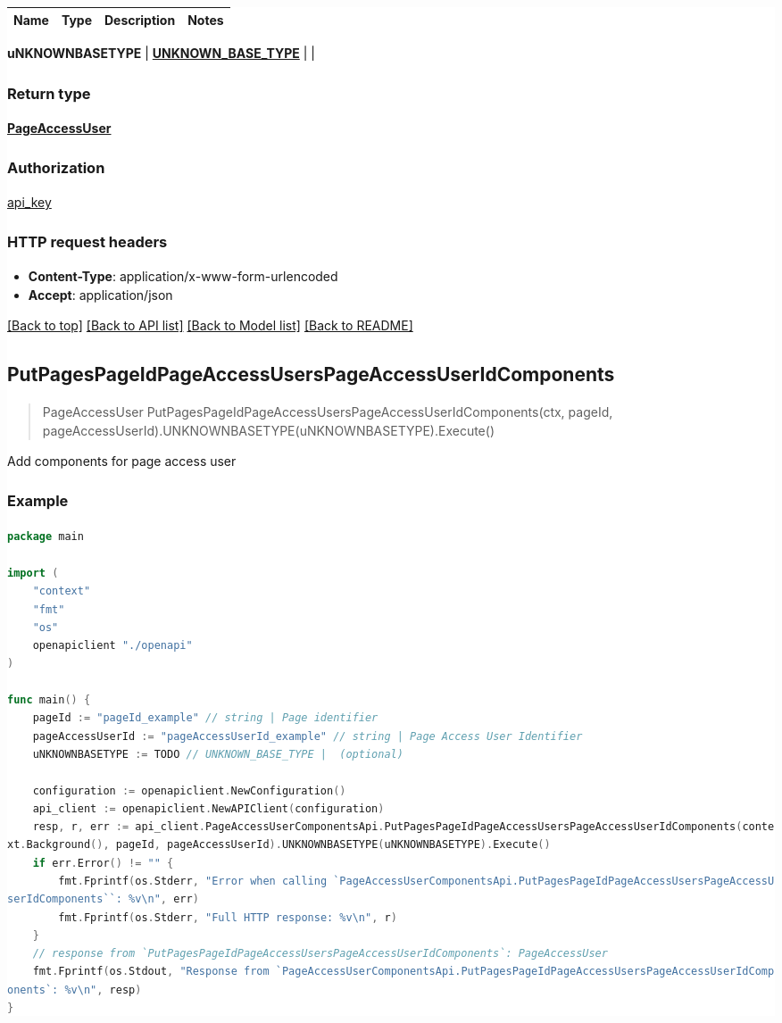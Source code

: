 
Name | Type | Description  | Notes
------------- | ------------- | ------------- | -------------


 **uNKNOWNBASETYPE** | [**UNKNOWN_BASE_TYPE**](UNKNOWN_BASE_TYPE.md) |  | 

### Return type

[**PageAccessUser**](PageAccessUser.md)

### Authorization

[api_key](../README.md#api_key)

### HTTP request headers

- **Content-Type**: application/x-www-form-urlencoded
- **Accept**: application/json

[[Back to top]](#) [[Back to API list]](../README.md#documentation-for-api-endpoints)
[[Back to Model list]](../README.md#documentation-for-models)
[[Back to README]](../README.md)


## PutPagesPageIdPageAccessUsersPageAccessUserIdComponents

> PageAccessUser PutPagesPageIdPageAccessUsersPageAccessUserIdComponents(ctx, pageId, pageAccessUserId).UNKNOWNBASETYPE(uNKNOWNBASETYPE).Execute()

Add components for page access user



### Example

```go
package main

import (
    "context"
    "fmt"
    "os"
    openapiclient "./openapi"
)

func main() {
    pageId := "pageId_example" // string | Page identifier
    pageAccessUserId := "pageAccessUserId_example" // string | Page Access User Identifier
    uNKNOWNBASETYPE := TODO // UNKNOWN_BASE_TYPE |  (optional)

    configuration := openapiclient.NewConfiguration()
    api_client := openapiclient.NewAPIClient(configuration)
    resp, r, err := api_client.PageAccessUserComponentsApi.PutPagesPageIdPageAccessUsersPageAccessUserIdComponents(context.Background(), pageId, pageAccessUserId).UNKNOWNBASETYPE(uNKNOWNBASETYPE).Execute()
    if err.Error() != "" {
        fmt.Fprintf(os.Stderr, "Error when calling `PageAccessUserComponentsApi.PutPagesPageIdPageAccessUsersPageAccessUserIdComponents``: %v\n", err)
        fmt.Fprintf(os.Stderr, "Full HTTP response: %v\n", r)
    }
    // response from `PutPagesPageIdPageAccessUsersPageAccessUserIdComponents`: PageAccessUser
    fmt.Fprintf(os.Stdout, "Response from `PageAccessUserComponentsApi.PutPagesPageIdPageAccessUsersPageAccessUserIdComponents`: %v\n", resp)
}
```
